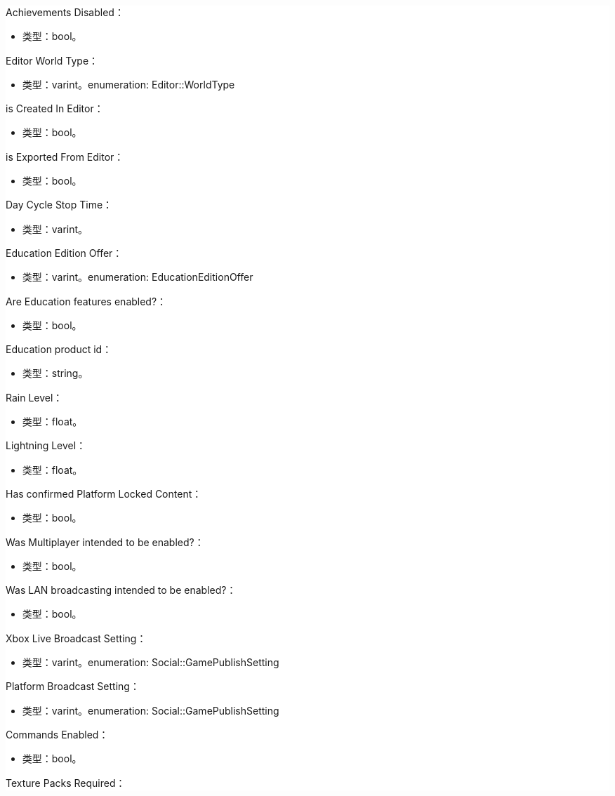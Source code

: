Achievements Disabled：

- 类型：bool。

Editor World Type：

- 类型：varint。enumeration: Editor::WorldType

is Created In Editor：

- 类型：bool。

is Exported From Editor：

- 类型：bool。

Day Cycle Stop Time：

- 类型：varint。

Education Edition Offer：

- 类型：varint。enumeration: EducationEditionOffer

Are Education features enabled?：

- 类型：bool。

Education product id：

- 类型：string。

Rain Level：

- 类型：float。

Lightning Level：

- 类型：float。

Has confirmed Platform Locked Content：

- 类型：bool。

Was Multiplayer intended to be enabled?：

- 类型：bool。

Was LAN broadcasting intended to be enabled?：

- 类型：bool。

Xbox Live Broadcast Setting：

- 类型：varint。enumeration: Social::GamePublishSetting

Platform Broadcast Setting：

- 类型：varint。enumeration: Social::GamePublishSetting

Commands Enabled：

- 类型：bool。

Texture Packs Required：
